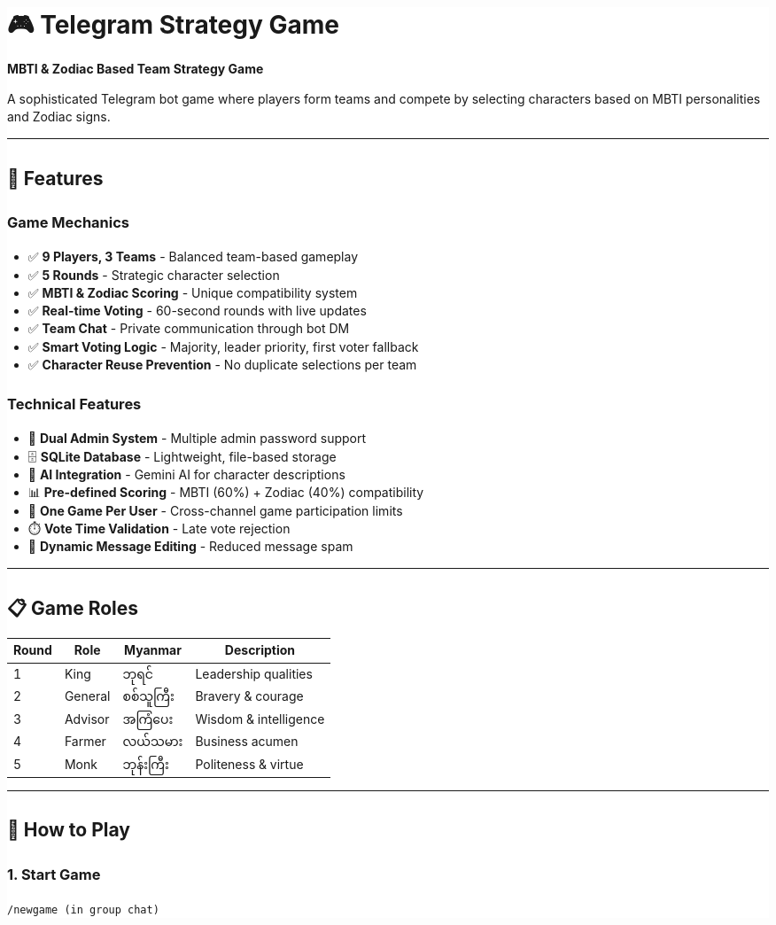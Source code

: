 # 🎮 Telegram Strategy Game

**MBTI & Zodiac Based Team Strategy Game**

A sophisticated Telegram bot game where players form teams and compete by selecting characters based on MBTI personalities and Zodiac signs.

---

## 🌟 Features

### Game Mechanics
- ✅ **9 Players, 3 Teams** - Balanced team-based gameplay
- ✅ **5 Rounds** - Strategic character selection
- ✅ **MBTI & Zodiac Scoring** - Unique compatibility system
- ✅ **Real-time Voting** - 60-second rounds with live updates
- ✅ **Team Chat** - Private communication through bot DM
- ✅ **Smart Voting Logic** - Majority, leader priority, first voter fallback
- ✅ **Character Reuse Prevention** - No duplicate selections per team

### Technical Features
- 🔐 **Dual Admin System** - Multiple admin password support
- 🗄️ **SQLite Database** - Lightweight, file-based storage
- 🤖 **AI Integration** - Gemini AI for character descriptions
- 📊 **Pre-defined Scoring** - MBTI (60%) + Zodiac (40%) compatibility
- 🎯 **One Game Per User** - Cross-channel game participation limits
- ⏱️ **Vote Time Validation** - Late vote rejection
- 🔄 **Dynamic Message Editing** - Reduced message spam

---

## 📋 Game Roles

| Round | Role | Myanmar | Description |
|-------|------|---------|-------------|
| 1 | King | ဘုရင် | Leadership qualities |
| 2 | General | စစ်သူကြီး | Bravery & courage |
| 3 | Advisor | အကြံပေး | Wisdom & intelligence |
| 4 | Farmer | လယ်သမား | Business acumen |
| 5 | Monk | ဘုန်းကြီး | Politeness & virtue |

---

## 🎯 How to Play

### 1. Start Game
```
/newgame (in group chat)
```
